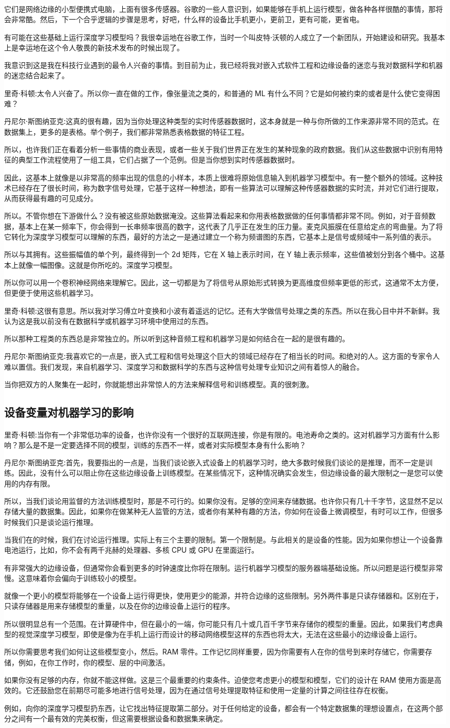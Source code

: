 它们是网络边缘的小型便携式电脑，上面有很多传感器。谷歌的一些人意识到，如果能够在手机上运行模型，做各种各样很酷的事情，那将会非常酷。然后，下一个合乎逻辑的步骤是思考，好吧，什么样的设备比手机更小，更前卫，更有可能，更省电。

有可能在这些基础上运行深度学习模型吗？我很幸运地在谷歌工作，当时一个叫皮特·沃顿的人成立了一个新团队，开始建设和研究。我基本上是幸运地在这个令人敬畏的新技术发布的时候出现了。

我意识到这是我在科技行业遇到的最令人兴奋的事情。到目前为止，我已经将我对嵌入式软件工程和边缘设备的迷恋与我对数据科学和机器的迷恋结合起来了。

里奇·科顿:太令人兴奋了。所以你一直在做的工作，像张量流之类的，和普通的 ML 有什么不同？它是如何被约束的或者是什么使它变得困难？

丹尼尔·斯图纳亚克:这真的很有趣，因为当你处理这种类型的实时传感器数据时，这本身就是一种与你所做的工作来源非常不同的范式。在数据集上，更多的是表格。举个例子，我们都非常熟悉表格数据的特征工程。

所以，也许我们正在看着分析一些事情的商业表现，或者一些关于我们世界正在发生的某种现象的政府数据。我们从这些数据中识别有用特征的典型工作流程使用了一组工具，它们占据了一个范例。但是当你想到实时传感器数据时。

因此，这基本上就像是以非常高的频率出现的信息的小样本，本质上很难将原始信息输入到机器学习模型中。有一整个额外的领域。这种技术已经存在了很长时间，称为数字信号处理，它基于这样一种想法，即有一些算法可以理解这种传感器数据的实时流，并对它们进行提取，从而获得最有趣的可见成分。

所以。不管你想在下游做什么？没有被这些原始数据淹没。这些算法看起来和你用表格数据做的任何事情都非常不同。例如，对于音频数据，基本上在某一频率下，你会得到一长串频率很高的数字，这代表了几乎正在发生的压力量。麦克风振膜在任意给定点的弯曲量。为了将它转化为深度学习模型可以理解的东西，最好的方法之一是通过建立一个称为频谱图的东西，它基本上是信号或频域中一系列值的表示。

所以与其拥有。这些振幅值的单个列，最终得到一个 2d 矩阵，它在 X 轴上表示时间，在 Y 轴上表示频率，这些值被划分到各个桶中。这基本上就像一幅图像。这就是你所吃的。深度学习模型。

所以你可以用一个卷积神经网络来理解它。因此，这一切都是为了将信号从原始形式转换为更高维度但频率更低的形式，这通常不太方便，但更便于使用这些机器学习。

里奇·科顿:这很有意思。所以我对学习傅立叶变换和小波有着遥远的记忆。还有大学做信号处理之类的东西。所以在我心目中并不新鲜。我认为这是我以前没有在数据科学或机器学习环境中使用过的东西。

所以那种工程类的东西总是非常独立的。所以听到这种音频工程和机器学习是如何结合在一起的是很有趣的。

丹尼尔·斯图纳亚克:我喜欢它的一点是，嵌入式工程和信号处理这个巨大的领域已经存在了相当长的时间。和绝对的人。这方面的专家令人难以置信。我们发现，来自机器学习、深度学习和数据科学的东西与这种信号处理专业知识之间有着惊人的融合。

当你把双方的人聚集在一起时，你就能想出非常惊人的方法来解释信号和训练模型。真的很刺激。

## 设备变量对机器学习的影响

里奇·科顿:当你有一个非常低功率的设备，也许你没有一个很好的互联网连接，你是有限的。电池寿命之类的。这对机器学习方面有什么影响？那么是不是一定要选择不同的模型，训练的东西不一样，或者对实际模型本身有什么影响？

丹尼尔·斯图纳亚克:首先，我要指出的一点是，当我们谈论嵌入式设备上的机器学习时，绝大多数时候我们谈论的是推理，而不一定是训练。因此，没有什么可以阻止你在这些边缘设备上训练模型。在某些情况下，这种情况确实会发生，但边缘设备的最大限制之一是您可以使用的内存有限。

所以，当我们谈论用监督的方法训练模型时，那是不可行的。如果你没有。足够的空间来存储数据。也许你只有几十千字节，这显然不足以存储大量的数据集。因此，如果你在做某种无人监管的方法，或者你有某种有趣的方法，你如何在设备上微调模型，有时可以工作，但很多时候我们只是谈论运行推理。

当我们在的时候，我们在讨论运行推理。实际上有三个主要的限制。第一个限制是。与此相关的是设备的性能。因为如果你想让一个设备靠电池运行，比如，你不会有两千兆赫的处理器、多核 CPU 或 GPU 在里面运行。

有非常强大的边缘设备，但通常你会看到更多的时钟速度比你将在限制。运行机器学习模型的服务器端基础设施。所以问题是运行模型非常慢。这意味着你会偏向于训练较小的模型。

就像一个更小的模型将能够在一个设备上运行得更快，使用更少的能源，并符合边缘的这些限制。另外两件事是只读存储器和。区别在于，只读存储器是用来存储模型的重量，以及在你的边缘设备上运行的程序。

所以很明显总有一个范围。在计算硬件中，但在最小的一端，你可能只有几十或几百千字节来存储你的模型的重量。因此，如果我们考虑典型的视觉深度学习模型，即使是像为在手机上运行而设计的移动网络模型这样的东西也将太大，无法在这些最小的边缘设备上运行。

所以你需要思考我们如何让这些模型变小，然后。RAM 零件。工作记忆同样重要，因为你需要有人在你的信号到来时存储它，你需要存储，例如，在你工作时，你的模型、层的中间激活。

如果你没有足够的内存，你就不能这样做。这是三个最重要的约束条件。迫使您考虑更小的模型和模型，它们的设计在 RAM 使用方面是高效的。它还鼓励您在前期尽可能多地进行信号处理，因为在通过信号处理提取特征和使用一定量的计算之间往往存在权衡。

例如，向你的深度学习模型扔东西，让它找出特征提取第二部分。对于任何给定的设备，都会有一个特定数据集的理想设置点，在这两个部分之间有一个最有效的完美权衡，但这需要根据设备和数据集来确定。
